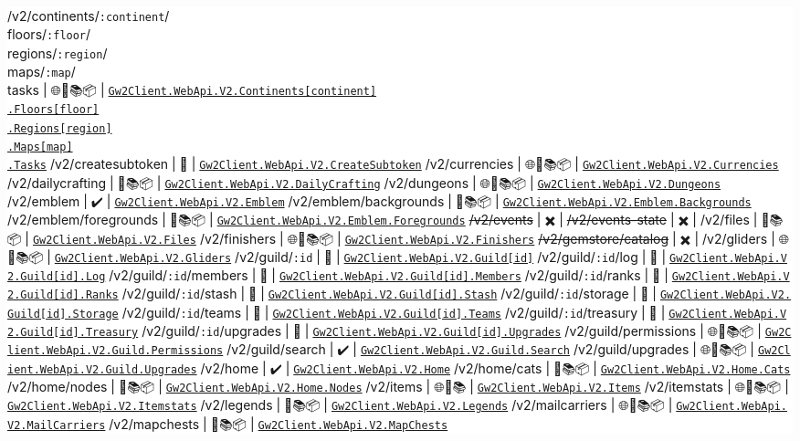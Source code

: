  /v2/continents/`:continent`/<br>floors/`:floor`/<br>regions/`:region`/<br>maps/`:map`/<br>tasks  | 🌐📄📚📦 | [`Gw2Client.WebApi.V2.Continents[continent]`<br>`.Floors[floor]`<br>`.Regions[region]`<br>`.Maps[map]`<br>`.Tasks`](../api/Gw2Sharp.WebApi.V2.Clients.ContinentsFloorsRegionsMapsTasksClient.html)
 /v2/createsubtoken | 🔑 | [`Gw2Client.WebApi.V2.CreateSubtoken`](../api/Gw2Sharp.WebApi.V2.Clients.CreateSubtokenClient.html)
 /v2/currencies | 🌐📄📚📦 | [`Gw2Client.WebApi.V2.Currencies`](../api/Gw2Sharp.WebApi.V2.Clients.CurrenciesClient.html)
 /v2/dailycrafting | 📄📚📦 | [`Gw2Client.WebApi.V2.DailyCrafting`](../api/Gw2Sharp.WebApi.V2.Clients.DailyCraftingClient.html)
 /v2/dungeons | 🌐📄📚📦 | [`Gw2Client.WebApi.V2.Dungeons`](../api/Gw2Sharp.WebApi.V2.Clients.DungeonsClient.html)
 /v2/emblem | ✔️ | [`Gw2Client.WebApi.V2.Emblem`](../api/Gw2Sharp.WebApi.V2.Clients.EmblemClient.html)
 /v2/emblem/backgrounds | 📄📚📦 | [`Gw2Client.WebApi.V2.Emblem.Backgrounds`](../api/Gw2Sharp.WebApi.V2.Clients.EmblemBackgroundsClient.html)
 /v2/emblem/foregrounds | 📄📚📦 | [`Gw2Client.WebApi.V2.Emblem.Foregrounds`](../api/Gw2Sharp.WebApi.V2.Clients.EmblemForegroundsClient.html)
 ~~/v2/events~~ | ✖️ |
 ~~/v2/events-state~~ | ✖️ |
 /v2/files | 📄📚📦 | [`Gw2Client.WebApi.V2.Files`](../api/Gw2Sharp.WebApi.V2.Clients.FilesClient.html)
 /v2/finishers | 🌐📄📚📦 | [`Gw2Client.WebApi.V2.Finishers`](../api/Gw2Sharp.WebApi.V2.Clients.FinishersClient.html)
 ~~/v2/gemstore/catalog~~ | ✖️ |
 /v2/gliders | 🌐📄📚📦 | [`Gw2Client.WebApi.V2.Gliders`](../api/Gw2Sharp.WebApi.V2.Clients.GlidersClient.html)
 /v2/guild/`:id` | 🔑 | [`Gw2Client.WebApi.V2.Guild[id]`](../api/Gw2Sharp.WebApi.V2.Clients.GuildIdClient.html)
 /v2/guild/`:id`/log | 🔑 | [`Gw2Client.WebApi.V2.Guild[id].Log`](../api/Gw2Sharp.WebApi.V2.Clients.GuildIdClient.html)
 /v2/guild/`:id`/members | 🔑 | [`Gw2Client.WebApi.V2.Guild[id].Members`](../api/Gw2Sharp.WebApi.V2.Clients.GuildIdMembersClient.html)
 /v2/guild/`:id`/ranks | 🔑 | [`Gw2Client.WebApi.V2.Guild[id].Ranks`](../api/Gw2Sharp.WebApi.V2.Clients.GuildIdRanksClient.html)
 /v2/guild/`:id`/stash | 🔑 | [`Gw2Client.WebApi.V2.Guild[id].Stash`](../api/Gw2Sharp.WebApi.V2.Clients.GuildIdStashClient.html)
 /v2/guild/`:id`/storage | 🔑 | [`Gw2Client.WebApi.V2.Guild[id].Storage`](../api/Gw2Sharp.WebApi.V2.Clients.GuildIdStorageClient.html)
 /v2/guild/`:id`/teams | 🔑 | [`Gw2Client.WebApi.V2.Guild[id].Teams`](../api/Gw2Sharp.WebApi.V2.Clients.GuildIdTeamsClient.html)
 /v2/guild/`:id`/treasury | 🔑 | [`Gw2Client.WebApi.V2.Guild[id].Treasury`](../api/Gw2Sharp.WebApi.V2.Clients.GuildIdTreasuryClient.html)
 /v2/guild/`:id`/upgrades | 🔑 | [`Gw2Client.WebApi.V2.Guild[id].Upgrades`](../api/Gw2Sharp.WebApi.V2.Clients.GuildIdUpgradesClient.html)
 /v2/guild/permissions | 🌐📄📚📦 | [`Gw2Client.WebApi.V2.Guild.Permissions`](../api/Gw2Sharp.WebApi.V2.Clients.GuildPermissionsClient.html)
 /v2/guild/search | ✔️ | [`Gw2Client.WebApi.V2.Guild.Search`](../api/Gw2Sharp.WebApi.V2.Clients.GuildSearchClient.html)
 /v2/guild/upgrades | 🌐📄📚📦 | [`Gw2Client.WebApi.V2.Guild.Upgrades`](../api/Gw2Sharp.WebApi.V2.Clients.GuildUpgradesClient.html)
 /v2/home | ✔️ | [`Gw2Client.WebApi.V2.Home`](../api/Gw2Sharp.WebApi.V2.Clients.HomeClient.html)
 /v2/home/cats | 📄📚📦 | [`Gw2Client.WebApi.V2.Home.Cats`](../api/Gw2Sharp.WebApi.V2.Clients.HomeCatsClient.html)
 /v2/home/nodes | 📄📚📦 | [`Gw2Client.WebApi.V2.Home.Nodes`](../api/Gw2Sharp.WebApi.V2.Clients.HomeNodesClient.html)
 /v2/items | 🌐📄📚 | [`Gw2Client.WebApi.V2.Items`](../api/Gw2Sharp.WebApi.V2.Clients.ItemsClient.html)
 /v2/itemstats | 🌐📄📚📦 | [`Gw2Client.WebApi.V2.Itemstats`](../api/Gw2Sharp.WebApi.V2.Clients.ItemstatsClient.html)
 /v2/legends | 📄📚📦 | [`Gw2Client.WebApi.V2.Legends`](../api/Gw2Sharp.WebApi.V2.Clients.LegendsClient.html)
 /v2/mailcarriers | 🌐📄📚📦 | [`Gw2Client.WebApi.V2.MailCarriers`](../api/Gw2Sharp.WebApi.V2.Clients.MailCarriersClient.html)
 /v2/mapchests | 📄📚📦 | [`Gw2Client.WebApi.V2.MapChests`](../api/Gw2Sharp.WebApi.V2.Clients.MapChestsClient.html)